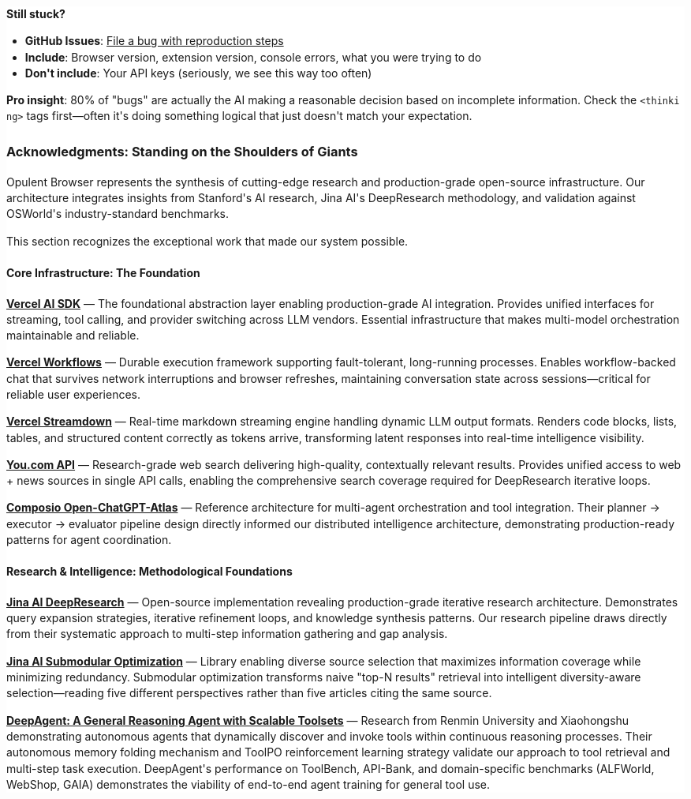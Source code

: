 **Still stuck?**
- **GitHub Issues**: [File a bug with reproduction steps](https://github.com/OpulentiaAI/Titan/issues)
- **Include**: Browser version, extension version, console errors, what you were trying to do
- **Don't include**: Your API keys (seriously, we see this way too often)

**Pro insight**: 80% of "bugs" are actually the AI making a reasonable decision based on incomplete information. Check the `<thinking>` tags first—often it's doing something logical that just doesn't match your expectation.

### Acknowledgments: Standing on the Shoulders of Giants

Opulent Browser represents the synthesis of cutting-edge research and production-grade open-source infrastructure. Our architecture integrates insights from Stanford's AI research, Jina AI's DeepResearch methodology, and validation against OSWorld's industry-standard benchmarks.

This section recognizes the exceptional work that made our system possible.

#### Core Infrastructure: The Foundation

**[Vercel AI SDK](https://github.com/vercel/ai)** — The foundational abstraction layer enabling production-grade AI integration. Provides unified interfaces for streaming, tool calling, and provider switching across LLM vendors. Essential infrastructure that makes multi-model orchestration maintainable and reliable.

**[Vercel Workflows](https://vercel.com/docs/workflows)** — Durable execution framework supporting fault-tolerant, long-running processes. Enables workflow-backed chat that survives network interruptions and browser refreshes, maintaining conversation state across sessions—critical for reliable user experiences.

**[Vercel Streamdown](https://github.com/vercel/streamdown)** — Real-time markdown streaming engine handling dynamic LLM output formats. Renders code blocks, lists, tables, and structured content correctly as tokens arrive, transforming latent responses into real-time intelligence visibility.

**[You.com API](https://documentation.you.com)** — Research-grade web search delivering high-quality, contextually relevant results. Provides unified access to web + news sources in single API calls, enabling the comprehensive search coverage required for DeepResearch iterative loops.

**[Composio Open-ChatGPT-Atlas](https://github.com/ComposioHQ/open-chatgpt-atlas)** — Reference architecture for multi-agent orchestration and tool integration. Their planner → executor → evaluator pipeline design directly informed our distributed intelligence architecture, demonstrating production-ready patterns for agent coordination.

#### Research & Intelligence: Methodological Foundations

**[Jina AI DeepResearch](https://github.com/jina-ai/node-DeepResearch)** — Open-source implementation revealing production-grade iterative research architecture. Demonstrates query expansion strategies, iterative refinement loops, and knowledge synthesis patterns. Our research pipeline draws directly from their systematic approach to multi-step information gathering and gap analysis.

**[Jina AI Submodular Optimization](https://github.com/jina-ai/submodular-optimization)** — Library enabling diverse source selection that maximizes information coverage while minimizing redundancy. Submodular optimization transforms naive "top-N results" retrieval into intelligent diversity-aware selection—reading five different perspectives rather than five articles citing the same source.

**[DeepAgent: A General Reasoning Agent with Scalable Toolsets](https://papers-pdfs.assets.alphaxiv.org/2510.21618v1.pdf)** — Research from Renmin University and Xiaohongshu demonstrating autonomous agents that dynamically discover and invoke tools within continuous reasoning processes. Their autonomous memory folding mechanism and ToolPO reinforcement learning strategy validate our approach to tool retrieval and multi-step task execution. DeepAgent's performance on ToolBench, API-Bank, and domain-specific benchmarks (ALFWorld, WebShop, GAIA) demonstrates the viability of end-to-end agent training for general tool use.
